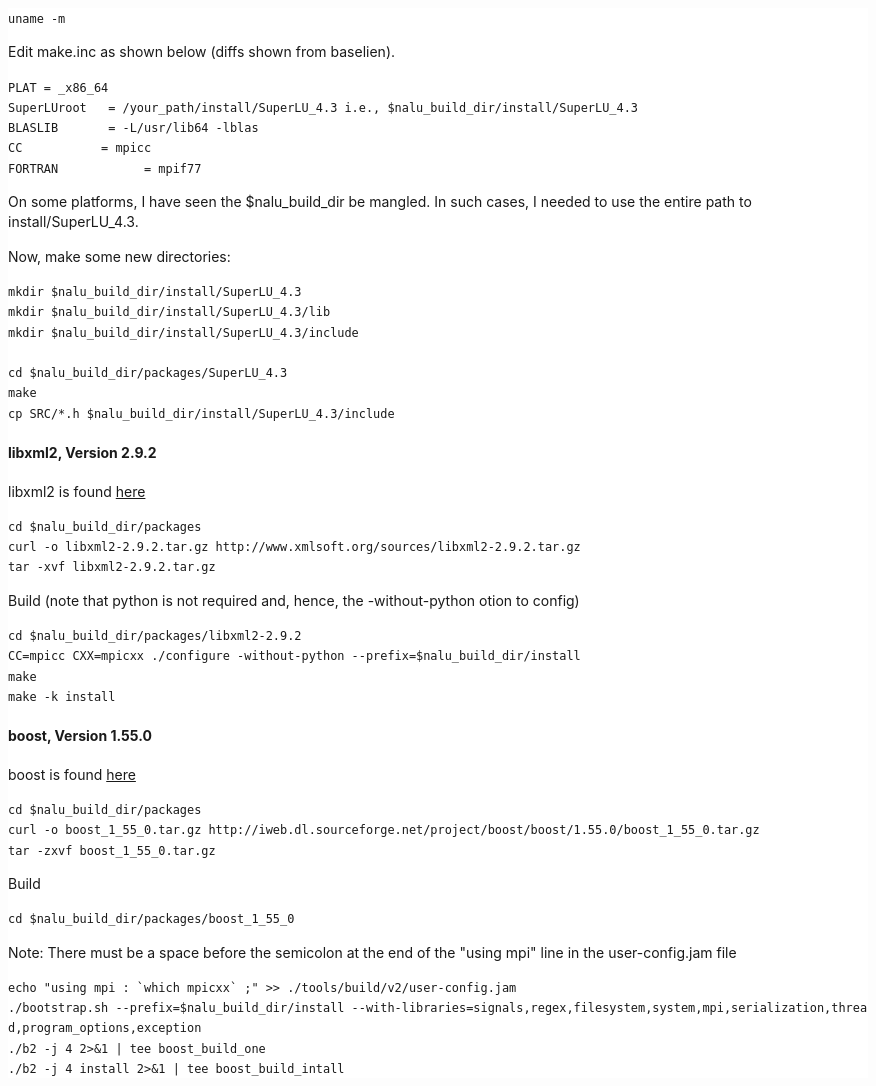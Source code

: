 	uname -m

Edit make.inc as shown below (diffs shown from baselien).

	PLAT = _x86_64
	SuperLUroot   = /your_path/install/SuperLU_4.3 i.e., $nalu_build_dir/install/SuperLU_4.3
	BLASLIB       = -L/usr/lib64 -lblas
	CC           = mpicc
	FORTRAN            = mpif77

On some platforms, I have seen the $nalu_build_dir be mangled. In such cases, I needed to use the entire path to install/SuperLU_4.3.

Now, make some new directories:

	mkdir $nalu_build_dir/install/SuperLU_4.3
	mkdir $nalu_build_dir/install/SuperLU_4.3/lib
	mkdir $nalu_build_dir/install/SuperLU_4.3/include
	
	cd $nalu_build_dir/packages/SuperLU_4.3
	make
	cp SRC/*.h $nalu_build_dir/install/SuperLU_4.3/include

#### libxml2, Version 2.9.2

libxml2 is found [here](​http://www.xmlsoft.org/sources/)

	cd $nalu_build_dir/packages
	curl -o libxml2-2.9.2.tar.gz http://www.xmlsoft.org/sources/libxml2-2.9.2.tar.gz
	tar -xvf libxml2-2.9.2.tar.gz

Build (note that python is not required and, hence, the -without-python otion to config)

	cd $nalu_build_dir/packages/libxml2-2.9.2
	CC=mpicc CXX=mpicxx ./configure -without-python --prefix=$nalu_build_dir/install
	make
	make -k install

#### boost, Version 1.55.0

boost is found [here](​http://www.boost.org/users/history/version_1_55_0.html)

	cd $nalu_build_dir/packages
	curl -o boost_1_55_0.tar.gz http://iweb.dl.sourceforge.net/project/boost/boost/1.55.0/boost_1_55_0.tar.gz
	tar -zxvf boost_1_55_0.tar.gz

Build

	cd $nalu_build_dir/packages/boost_1_55_0

Note: There must be a space before the semicolon at the end of the "using mpi" line in the user-config.jam file

	echo "using mpi : `which mpicxx` ;" >> ./tools/build/v2/user-config.jam 
	./bootstrap.sh --prefix=$nalu_build_dir/install --with-libraries=signals,regex,filesystem,system,mpi,serialization,thread,program_options,exception 
	./b2 -j 4 2>&1 | tee boost_build_one
	./b2 -j 4 install 2>&1 | tee boost_build_intall
